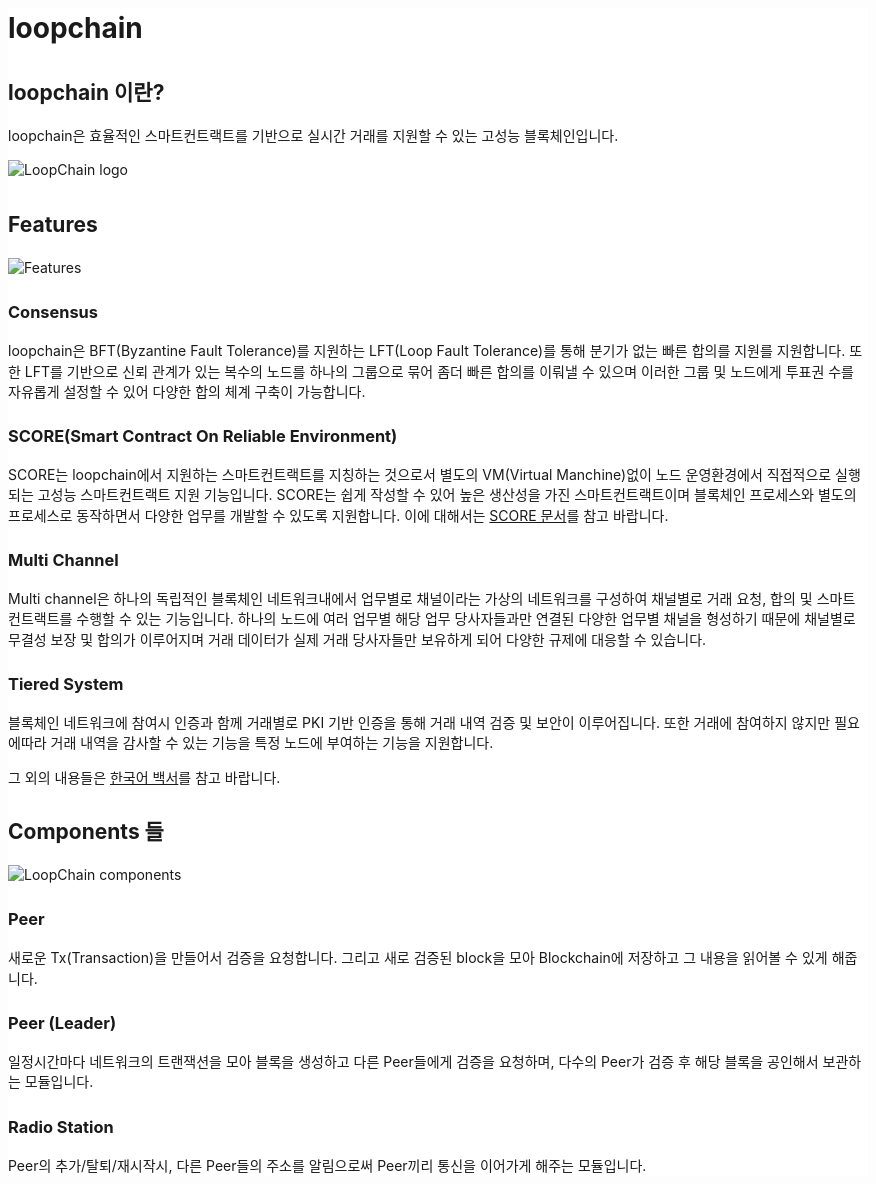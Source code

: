 #  loopchain

## loopchain 이란?
  loopchain은 효율적인 스마트컨트랙트를 기반으로 실시간 거래를 지원할 수 있는 고성능 블록체인입니다.

![LoopChain logo](images/new_theloop_ci.png)

## Features

![Features](images/features.png)

### Consensus
loopchain은 BFT(Byzantine Fault Tolerance)를 지원하는 LFT(Loop Fault Tolerance)를 통해 분기가 없는 빠른 합의를 지원를 지원합니다. 또한 LFT를 기반으로 신뢰 관계가 있는 복수의 노드를 하나의 그룹으로 묶어 좀더 빠른 합의를 이뤄낼 수 있으며 이러한 그룹 및 노드에게 투표권 수를 자유롭게 설정할 수 있어 다양한 합의 체계 구축이 가능합니다.

### SCORE(Smart Contract On Reliable Environment)
SCORE는 loopchain에서 지원하는 스마트컨트랙트를 지칭하는 것으로서 별도의 VM(Virtual Manchine)없이 노드 운영환경에서 직접적으로 실행되는 고성능 스마트컨트랙트 지원 기능입니다. SCORE는 쉽게 작성할 수 있어 높은 생산성을 가진 스마트컨트랙트이며 블록체인 프로세스와 별도의 프로세스로 동작하면서 다양한 업무를 개발할 수 있도록 지원합니다. 이에 대해서는 [SCORE 문서](score/README.md)를 참고 바랍니다.

### Multi Channel
Multi channel은 하나의 독립적인 블록체인 네트워크내에서 업무별로 채널이라는 가상의 네트워크를 구성하여 채널별로 거래 요청, 합의 및 스마트컨트랙트를 수행할 수 있는 기능입니다. 하나의 노드에 여러 업무별 해당 업무 당사자들과만 연결된 다양한 업무별 채널을 형성하기 때문에 채널별로 무결성 보장 및 합의가 이루어지며 거래 데이터가 실제 거래 당사자들만 보유하게 되어 다양한 규제에 대응할 수 있습니다.

### Tiered System
블록체인 네트워크에 참여시 인증과 함께 거래별로 PKI 기반 인증을 통해 거래 내역 검증 및 보안이 이루어집니다. 또한 거래에 참여하지 않지만 필요에따라 거래 내역을 감사할 수 있는 기능을 특정 노드에 부여하는 기능을 지원합니다.

그 외의 내용들은 [한국어 백서](https://loopchain.files.wordpress.com/2017/07/lft-e18487e185a2e186a8e18489e185a5.pdf)를 참고 바랍니다.


## Components 들

![LoopChain components](images/system_diagrams.png)

### Peer
새로운 Tx(Transaction)을 만들어서 검증을 요청합니다. 그리고 새로 검증된 block을 모아 Blockchain에 저장하고 그 내용을 읽어볼 수 있게 해줍니다.

### Peer (Leader)
일정시간마다 네트워크의 트랜잭션을 모아 블록을 생성하고 다른 Peer들에게 검증을 요청하며, 다수의 Peer가 검증 후 해당 블록을 공인해서 보관하는 모듈입니다.

### Radio Station
Peer의 추가/탈퇴/재시작시, 다른 Peer들의 주소를 알림으로써 Peer끼리 통신을 이어가게 해주는 모듈입니다.

